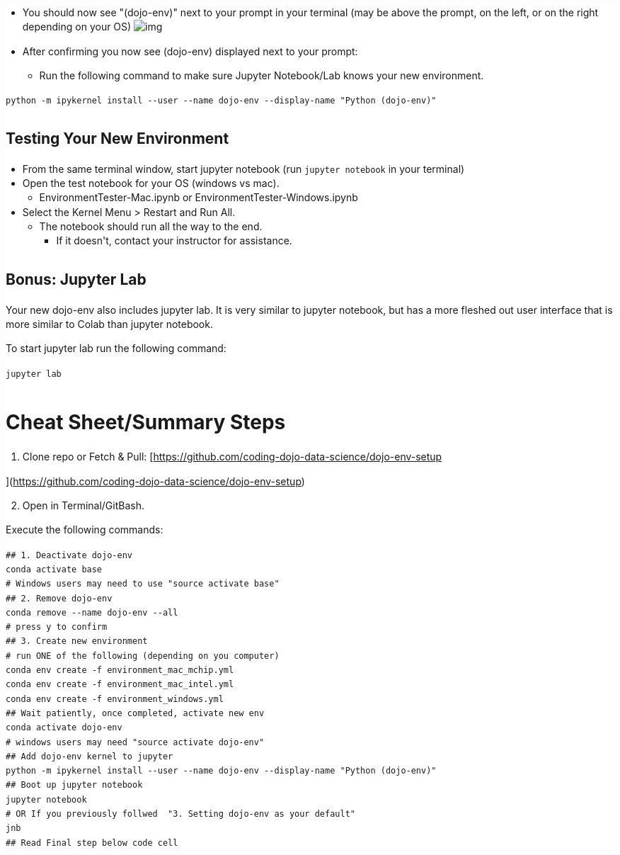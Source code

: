 - You should now see "(dojo-env)" next to your prompt in your terminal (may be above the prompt, on the left, or on the right depending on your OS)
  ![img](https://assets.codingdojo.com/boomyeah2015/codingdojo/curriculum/content/chapter/1659742362__confirm_dojo_env.png)

- After confirming you now see (dojo-env) displayed next to your prompt:
  - Run the following command to make sure Jupyter Notebook/Lab knows your new environment.

```
python -m ipykernel install --user --name dojo-env --display-name "Python (dojo-env)"
```

## 

## Testing Your New Environment

- From the same terminal window, start jupyter notebook (run `jupyter notebook` in your terminal)
- Open the test notebook for your OS (windows vs mac).
  - EnvironmentTester-Mac.ipynb or EnvironmentTester-Windows.ipynb
- Select the Kernel Menu > Restart and Run All.
  - The notebook should run all the way to the end.
    - If it doesn't, contact your instructor for assistance.

## Bonus: Jupyter Lab

Your new dojo-env also includes jupyter lab. It is very similar to jupyter notebook, but has a more fleshed out user interface that is more similar to Colab than jupyter notebook.

To start jupyter lab run the following command:

```
jupyter lab
```

# 

# Cheat Sheet/Summary Steps

1. Clone repo or Fetch & Pull: [https://github.com/coding-dojo-data-science/dojo-env-setup

](https://github.com/coding-dojo-data-science/dojo-env-setup)

2. Open in Terminal/GitBash.

Execute the following commands:

```
## 1. Deactivate dojo-env 
conda activate base
# Windows users may need to use "source activate base"
## 2. Remove dojo-env
conda remove --name dojo-env --all
# press y to confirm
## 3. Create new environment
# run ONE of the following (depending on you computer)
conda env create -f environment_mac_mchip.yml
conda env create -f environment_mac_intel.yml
conda env create -f environment_windows.yml
## Wait patiently, once completed, activate new env
conda activate dojo-env
# windows users may need "source activate dojo-env"
## Add dojo-env kernel to jupyter 
python -m ipykernel install --user --name dojo-env --display-name "Python (dojo-env)"
## Boot up jupyter notebook 
jupyter notebook 
# OR If you previously follwed  "3. Setting dojo-env as your default"
jnb
## Read Final step below code cell
```